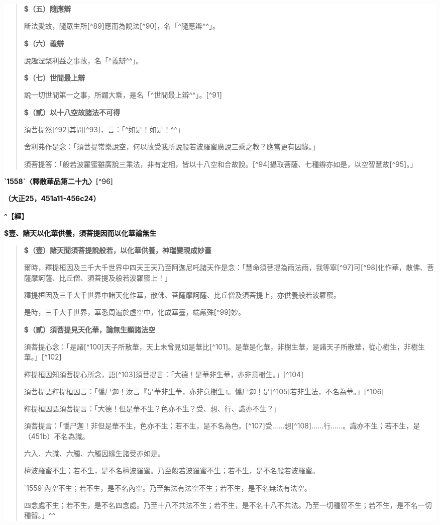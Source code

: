>
> **\$（五）隨應辯**
>
> 斷法愛故，隨眾生所[^89]應而為說法[^90]，名「\^隨應辯\^\^」。
>
> **\$（六）義辯**
>
> 說趣涅槃利益之事故，名「\^義辯\^\^」。
>
> **\$（七）世間最上辯**
>
> 說一切世間第一之事，所謂大乘，是名「\^世間最上辯\^\^」。[^91]
>
> **\$（貳）以十八空故諸法不可得**
>
> 須菩提然[^92]其問[^93]，言：「\^如是！如是！\^\^」
>
> 舍利弗作是念：「須菩提常樂說空，何以故受我所說般若波羅蜜廣說三乘之教？應當更有因緣。」
>
> 須菩提答：「般若波羅蜜雖廣說三乘法，非有定相，皆以十八空和合故說。[^94]攝取菩薩、七種辯亦如是，以空智慧故[^95]。」

**\`1558\`〈釋散華品第二十九〉**[^96]

**（大正25，451a11-456c24）**

\^【**經**】

**\$壹、諸天以化華供養，須菩提因而以化華論無生**

> **\$（壹）諸天聞須菩提說般若，以化華供養，神瑞變現成妙臺**
>
> 爾時，釋提桓因及三千大千世界中四天王天乃至阿迦尼吒諸天作是念：「慧命須菩提為雨法雨，我等寧[^97]可[^98]化作華，散佛、菩薩摩訶薩、比丘僧、須菩提及般若波羅蜜上！」
>
> 釋提桓因及三千大千世界中諸天化作華，散佛、菩薩摩訶薩、比丘僧及須菩提上，亦供養般若波羅蜜。
>
> 是時，三千大千世界，華悉周遍於虛空中，化成華臺，端嚴殊[^99]妙。
>
> **\$（貳）須菩提見天化華，論無生顯諸法空**
>
> 須菩提心念：「是諸[^100]天子所散華，天上未曾見如是華比[^101]。是華是化華，非樹生華，是諸天子所散華，從心樹生，非樹生華。」[^102]
>
> 釋提桓因知須菩提心所念，語[^103]須菩提言：「大德！是華非生華，亦非意樹生。」[^104]
>
> 須菩提語釋提桓因言：「憍尸迦！汝言『是華非生華，亦非意樹生』。憍尸迦！是[^105]若非生法，不名為華。」[^106]
>
> 釋提桓因語須菩提言：「大德！但是華不生？色亦不生？受、想、行、識亦不生？」
>
> 須菩提言：「憍尸迦！非但是華不生，色亦不生；若不生，是不名為色。[^107]受......想[^108]......行......。識亦不生；若不生，是（451b）不名為識。
>
> 六入、六識、六觸、六觸因緣生諸受亦如是。
>
> 檀波羅蜜不生；若不生，是不名檀波羅蜜。乃至般若波羅蜜不生；若不生，是不名般若波羅蜜。
>
> \`1559\`內空不生；若不生，是不名內空。乃至無法有法空不生；若不生，是不名無法有法空。
>
> 四念處不生；若不生，是不名四念處。乃至十八不共法不生；若不生，是不名十八不共法。乃至一切種智不生；若不生，是不名一切種智。」\^\^


[^1]: （大智度論釋幻人聽法品第二十八卷五十五）十八字＝（大智度論卷第五十五，釋幻聽品第二十八）十七字【宋】，＝（大智度論卷第五十五，釋幻聽品第二十八品）十八字【宮】，＝（大智度論卷第五十五，釋如幻品第二十八）十七字【元】，＝（大智度論卷第五十五，釋如幻品第二十八經作幻聽品）二十二字【明】，＝（大智度經論卷第五十五，釋第二十七品，訖第二十八品）二十二字【聖】，＝（摩訶般若波羅蜜□□□法品二十七，五十七）【石】。（大正25，448d，n.43）
[^2]: 〔子〕－【聖】。（大正25，448d，n.45）
[^3]: 《大般若波羅蜜多經》卷426〈26
[^4]: 〔是〕－【聖】。（大正25，448d，n.46）
[^5]: ［胡］吉藏，《大品經義疏》卷6：「\^**眾生如幻**下第六，破『聽者說者皆如幻』疑。疑意未能雙幻，或可聽者如幻，說者不必如幻，故釋云：說者、聽者亦皆如幻也。\^\^」（卍新續藏24，263a4-6）
[^6]: 果＋（如幻如夢）【石】。（大正25，449d，n.1）
[^7]: 天＝人【聖】。（大正25，449d，n.2）
[^8]: 子＋（言）【石】。（大正25，449d，n.3）
[^9]: 《大般若波羅蜜多經》卷426〈26
[^10]: 參見《摩訶般若波羅蜜經》卷7〈27 問住品〉（大正8，275b20-c13）。
[^11]: 〔故〕－【宋】【元】【明】【宮】。（大正25，449d，n.5）
[^12]: 《摩訶般若波羅蜜經》卷7〈27
[^13]: （如）＋化【石】。（大正25，449d，n.6）
[^14]: 〔無〕－【聖】。（大正25，449d，n.7）
[^15]: 如幻：令於諸法心無所著。（印順法師，《大智度論筆記》〔E017〕p.315）
[^16]: 〔幻〕－【宮】【聖】。（大正25，449d，n.8）
[^17]: 妙云＝第一【聖】。（大正25，449d，n.9）
[^18]: （1）審＝悉【宋】【元】【明】【宮】。（大正25，449d，n.10）
[^19]: 將無：莫非。（《漢語大詞典》（七），p.810）
[^20]: 正自：1.正是，恰好是。（《漢語大詞典》（五），p.309）
[^21]: 涅槃：從妄而有故（如幻）空。（印順法師，《大智度論筆記》〔E008〕p.300）
[^22]: 佛亦如幻：福慧緣合有故。（印順法師，《大智度論筆記》〔E009〕p.302）
[^23]: 《正觀》（6），p.153：參見《摩訶般若波羅蜜經》卷23〈75
[^24]: 幻＋（如）【聖】。（大正25，449d，n.11）
[^25]: 時＝以【石】。（大正25，449d，n.12）
[^26]: （1）《雜阿含經》卷33（936經）：「\^此堅固樹，於我所說能知義者，無有是處！若能知者，我則記說，況復百手釋氏而不記說得須陀洹？\^\^」（大正2，240b5-8）
[^27]: 耳＝也【石】。（大正25，449d，n.13）
[^28]: 貪＝含【聖】。（大正25，449d，n.14）
[^29]: 〔所〕－【石】。（大正25，449d，n.15）
[^30]: 涅槃：相。（印順法師，《大智度論筆記》〔E008〕p.300）
[^31]: 智＝知【聖】。（大正25，449d，n.16）
[^32]: （1）《眾事分阿毘曇論》卷4：「\^云何有上法？謂一切有為法及虛空非數滅。云何無上法？謂數滅法。\^\^」（大正26，648b29-c1）
[^33]: 大＝火【聖】。（大正25，449d，n.17）
[^34]: （1）擘＝𨐯【宮】【聖】【石】。（大正25，449d，n.18）
[^35]: 毳（\^ㄘㄨㄟˋ\^\^）：1.鳥獸的細毛。2.指獸毛皮。3.指毛皮或毛織品所製衣服。（《漢語大詞典》（六），p.1012）
[^36]: 熱勢＝勢熱【宋】【元】【明】【宮】。（大正25，449d，n.19）
[^37]: 減＝滅【宋】【元】【明】【宮】【聖】。（大正25，449d，n.20）
[^38]: 破：破諸有法顯乎如幻。（印順法師，《大智度論筆記》〔E017〕p.315）
[^39]: 揵＝犍【明】。（大正25，449d，n.21）
[^40]: 〔及諸菩薩......諸〕九字－【聖】。（大正25，449d，n.22）
[^41]: 人＝又【石】。（大正25，449d，n.23）
[^42]: （1）《放光般若經》卷6〈29
[^43]: （1）《大般若波羅蜜多經卷》卷426（第二分）〈26
[^44]: （諸）＋陀【宋】【元】【明】【宮】。（大正25，449d，n.24）
[^45]: （種）＋智【石】。（大正25，449d，n.25）
[^46]: 法＝無【聖】。（大正25，449d，n.26）
[^47]: 攝取＝護持【石】。（大正25，449d，n.27）
[^48]: 般若：攝取菩薩之法。（印順法師，《大智度論筆記》〔E002〕p.288）
[^49]: 〔國〕－【聖】。（大正25，450d，n.1）
[^50]: 捷：6.迅速，敏疾。（《漢語大詞典》（六），p.650）
[^51]: 疾：18.快速，急速。19.敏捷，敏銳。（《漢語大詞典》（八），p.296）
[^52]: 《大般若波羅蜜多經》卷426〈26
[^53]: 《大般若波羅蜜多經》卷426〈26
[^54]: 故＋（言）【石】。（大正25，450d，n.3）
[^55]: 〔故〕－【宋】【元】【明】【宮】。（大正25，450d，n.4）
[^56]: 〔故〕－【宋】【元】【明】【宮】【聖】。（大正25，450d，n.5）
[^57]: 者言＝論者言【元】【明】，＝釋曰【石】。（大正25，450d，n.6）